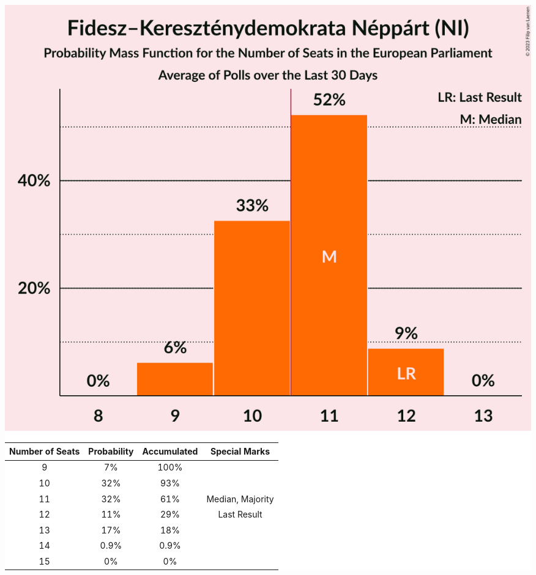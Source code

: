 ![Graph with seats probability mass function not yet produced](average-2023-09-30-seats-pmf-fidesz–kereszténydemokratanéppártni.png "Seats Probability Mass Function")

| Number of Seats | Probability | Accumulated | Special Marks |
|:---------------:|:-----------:|:-----------:|:-------------:|
| 9 | 7% | 100% |  |
| 10 | 32% | 93% |  |
| 11 | 32% | 61% | Median, Majority |
| 12 | 11% | 29% | Last Result |
| 13 | 17% | 18% |  |
| 14 | 0.9% | 0.9% |  |
| 15 | 0% | 0% |  |
